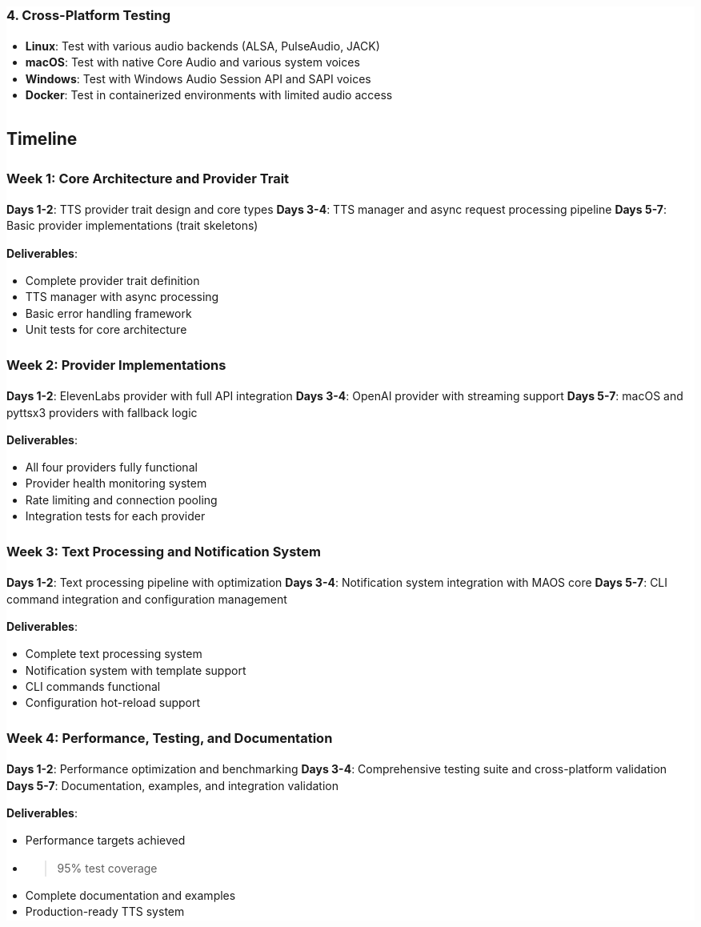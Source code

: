 ### 4. Cross-Platform Testing
- **Linux**: Test with various audio backends (ALSA, PulseAudio, JACK)
- **macOS**: Test with native Core Audio and various system voices
- **Windows**: Test with Windows Audio Session API and SAPI voices
- **Docker**: Test in containerized environments with limited audio access

## Timeline

### Week 1: Core Architecture and Provider Trait
**Days 1-2**: TTS provider trait design and core types
**Days 3-4**: TTS manager and async request processing pipeline
**Days 5-7**: Basic provider implementations (trait skeletons)

**Deliverables**:
- Complete provider trait definition
- TTS manager with async processing
- Basic error handling framework
- Unit tests for core architecture

### Week 2: Provider Implementations
**Days 1-2**: ElevenLabs provider with full API integration
**Days 3-4**: OpenAI provider with streaming support
**Days 5-7**: macOS and pyttsx3 providers with fallback logic

**Deliverables**:
- All four providers fully functional
- Provider health monitoring system
- Rate limiting and connection pooling
- Integration tests for each provider

### Week 3: Text Processing and Notification System
**Days 1-2**: Text processing pipeline with optimization
**Days 3-4**: Notification system integration with MAOS core
**Days 5-7**: CLI command integration and configuration management

**Deliverables**:
- Complete text processing system
- Notification system with template support
- CLI commands functional
- Configuration hot-reload support

### Week 4: Performance, Testing, and Documentation
**Days 1-2**: Performance optimization and benchmarking
**Days 3-4**: Comprehensive testing suite and cross-platform validation
**Days 5-7**: Documentation, examples, and integration validation

**Deliverables**:
- Performance targets achieved
- >95% test coverage
- Complete documentation and examples
- Production-ready TTS system
